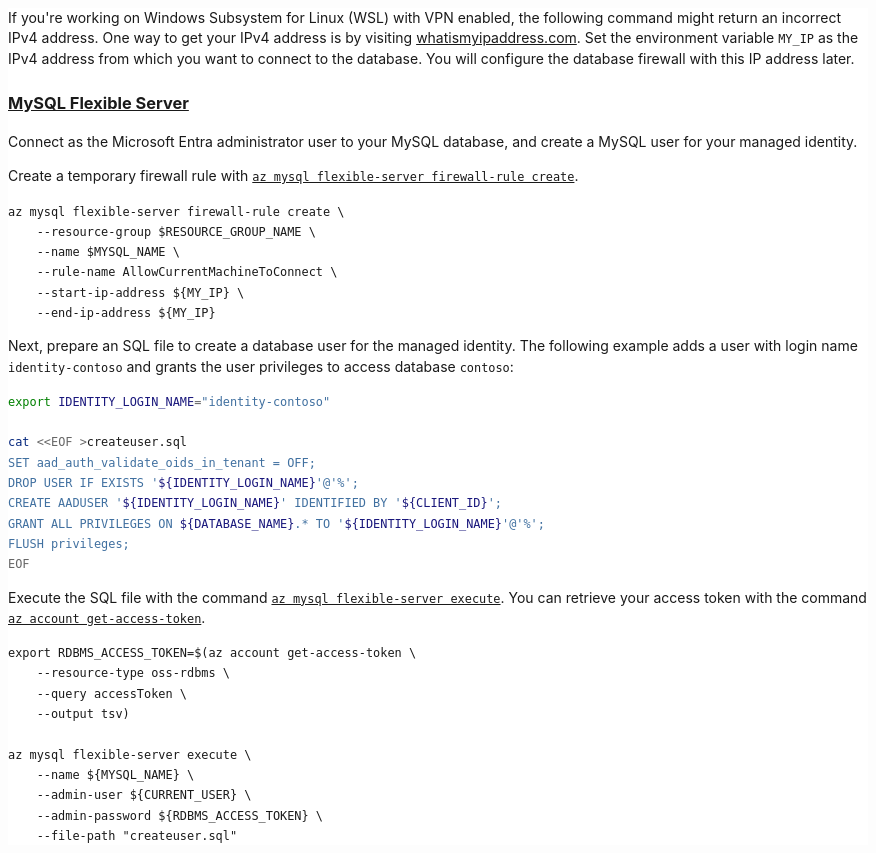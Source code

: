 If you're working on Windows Subsystem for Linux (WSL) with VPN enabled, the following command might return an incorrect IPv4 address. One way to get your IPv4 address is by visiting [whatismyipaddress.com](https://whatismyipaddress.com/). Set the environment variable `MY_IP` as the IPv4 address from which you want to connect to the database. You will configure the database firewall with this IP address later.

### [MySQL Flexible Server](#tab/mysql-flexible-server)

Connect as the Microsoft Entra administrator user to your MySQL database, and create a MySQL user for your managed identity.

Create a temporary firewall rule with [`az mysql flexible-server firewall-rule create`](/cli/azure/mysql/flexible-server/firewall-rule#az-mysql-flexible-server-firewall-rule-create).

```azurecli-interactive
az mysql flexible-server firewall-rule create \
    --resource-group $RESOURCE_GROUP_NAME \
    --name $MYSQL_NAME \
    --rule-name AllowCurrentMachineToConnect \
    --start-ip-address ${MY_IP} \
    --end-ip-address ${MY_IP}
```

Next, prepare an SQL file to create a database user for the managed identity. The following example adds a user with login name `identity-contoso` and grants the user privileges to access database `contoso`:

```bash
export IDENTITY_LOGIN_NAME="identity-contoso"

cat <<EOF >createuser.sql
SET aad_auth_validate_oids_in_tenant = OFF;
DROP USER IF EXISTS '${IDENTITY_LOGIN_NAME}'@'%';
CREATE AADUSER '${IDENTITY_LOGIN_NAME}' IDENTIFIED BY '${CLIENT_ID}';
GRANT ALL PRIVILEGES ON ${DATABASE_NAME}.* TO '${IDENTITY_LOGIN_NAME}'@'%';
FLUSH privileges;
EOF
```

Execute the SQL file with the command [`az mysql flexible-server execute`](/cli/azure/mysql/flexible-server#az-mysql-flexible-server-execute). You can retrieve your access token with the command [`az account get-access-token`](/cli/azure/account#az-account-get-access-token).

```azurecli-interactive
export RDBMS_ACCESS_TOKEN=$(az account get-access-token \
    --resource-type oss-rdbms \
    --query accessToken \
    --output tsv) 

az mysql flexible-server execute \
    --name ${MYSQL_NAME} \
    --admin-user ${CURRENT_USER} \
    --admin-password ${RDBMS_ACCESS_TOKEN} \
    --file-path "createuser.sql"
```
